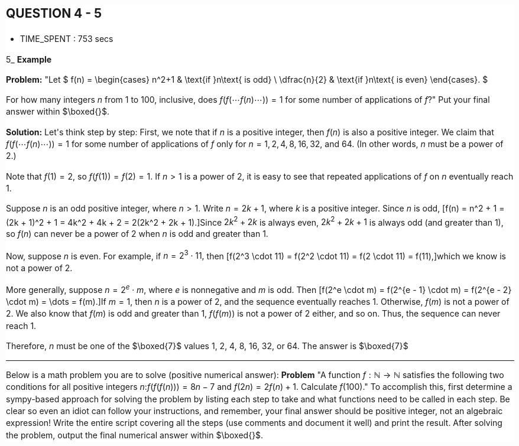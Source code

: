 

## QUESTION 4 - 5 
- TIME_SPENT : 753 secs

5_
**Example**

**Problem:** 
"Let $
f(n) =
\begin{cases}
n^2+1 & \text{if }n\text{ is odd} \\
\dfrac{n}{2} & \text{if }n\text{ is even}
\end{cases}.
$

For how many integers $n$ from 1 to 100, inclusive, does $f ( f (\dotsb f (n) \dotsb )) = 1$ for some number of applications of $f$?"
Put your final answer within $\boxed{}$.

**Solution:** 
Let's think step by step:
First, we note that if $n$ is a positive integer, then $f(n)$ is also a positive integer.  We claim that $f ( f (\dotsb f (n) \dotsb )) = 1$ for some number of applications of $f$ only for $n = 1, 2, 4, 8, 16, 32,$ and $64.$  (In other words, $n$ must be a power of 2.)

Note that $f(1) = 2,$ so $f(f(1)) = f(2) = 1.$  If $n > 1$ is a power of 2, it is easy to see that repeated applications of $f$ on $n$ eventually reach 1.

Suppose $n$ is an odd positive integer, where $n > 1.$  Write $n = 2k + 1,$ where $k$ is a positive integer.  Since $n$ is odd,
\[f(n) = n^2 + 1 = (2k + 1)^2 + 1 = 4k^2 + 4k + 2 = 2(2k^2 + 2k + 1).\]Since $2k^2 + 2k$ is always even, $2k^2 + 2k + 1$ is always odd (and greater than 1), so $f(n)$ can never be a power of 2 when $n$ is odd and greater than 1.

Now, suppose $n$ is even.  For example, if $n = 2^3 \cdot 11,$ then
\[f(2^3 \cdot 11) = f(2^2 \cdot 11) = f(2 \cdot 11) = f(11),\]which we know is not a power of 2.

More generally, suppose $n = 2^e \cdot m,$ where $e$ is nonnegative and $m$ is odd.  Then
\[f(2^e \cdot m) = f(2^{e - 1} \cdot m) = f(2^{e - 2} \cdot m) = \dots = f(m).\]If $m = 1,$ then $n$ is a power of 2, and the sequence eventually reaches 1.  Otherwise, $f(m)$ is not a power of 2.  We also know that $f(m)$ is odd and greater than 1, $f(f(m))$ is not a power of 2 either, and so on.  Thus, the sequence can never reach 1.

Therefore, $n$ must be one of the $\boxed{7}$ values 1, 2, 4, 8, 16, 32, or 64. The answer is $\boxed{7}$


---

Below is a math problem you are to solve (positive numerical answer):
**Problem**
"A function $f: \mathbb N \to \mathbb N$ satisfies the following two conditions for all positive integers $n$:$f(f(f(n)))=8n-7$ and $f(2n)=2f(n)+1$. Calculate $f(100)$."
To accomplish this, first determine a sympy-based approach for solving the problem by listing each step to take and what functions need to be called in each step. Be clear so even an idiot can follow your instructions, and remember, your final answer should be positive integer, not an algebraic expression!
Write the entire script covering all the steps (use comments and document it well) and print the result. After solving the problem, output the final numerical answer within $\boxed{}$.
